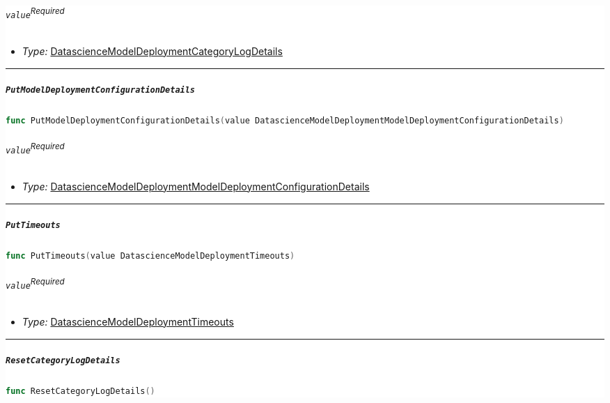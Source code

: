 ###### `value`<sup>Required</sup> <a name="value" id="rhizo-co-terraform-provider-oci.datascienceModelDeployment.DatascienceModelDeployment.putCategoryLogDetails.parameter.value"></a>

- *Type:* <a href="#rhizo-co-terraform-provider-oci.datascienceModelDeployment.DatascienceModelDeploymentCategoryLogDetails">DatascienceModelDeploymentCategoryLogDetails</a>

---

##### `PutModelDeploymentConfigurationDetails` <a name="PutModelDeploymentConfigurationDetails" id="rhizo-co-terraform-provider-oci.datascienceModelDeployment.DatascienceModelDeployment.putModelDeploymentConfigurationDetails"></a>

```go
func PutModelDeploymentConfigurationDetails(value DatascienceModelDeploymentModelDeploymentConfigurationDetails)
```

###### `value`<sup>Required</sup> <a name="value" id="rhizo-co-terraform-provider-oci.datascienceModelDeployment.DatascienceModelDeployment.putModelDeploymentConfigurationDetails.parameter.value"></a>

- *Type:* <a href="#rhizo-co-terraform-provider-oci.datascienceModelDeployment.DatascienceModelDeploymentModelDeploymentConfigurationDetails">DatascienceModelDeploymentModelDeploymentConfigurationDetails</a>

---

##### `PutTimeouts` <a name="PutTimeouts" id="rhizo-co-terraform-provider-oci.datascienceModelDeployment.DatascienceModelDeployment.putTimeouts"></a>

```go
func PutTimeouts(value DatascienceModelDeploymentTimeouts)
```

###### `value`<sup>Required</sup> <a name="value" id="rhizo-co-terraform-provider-oci.datascienceModelDeployment.DatascienceModelDeployment.putTimeouts.parameter.value"></a>

- *Type:* <a href="#rhizo-co-terraform-provider-oci.datascienceModelDeployment.DatascienceModelDeploymentTimeouts">DatascienceModelDeploymentTimeouts</a>

---

##### `ResetCategoryLogDetails` <a name="ResetCategoryLogDetails" id="rhizo-co-terraform-provider-oci.datascienceModelDeployment.DatascienceModelDeployment.resetCategoryLogDetails"></a>

```go
func ResetCategoryLogDetails()
```

